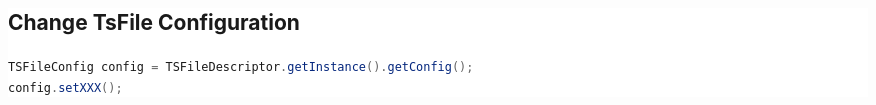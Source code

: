 

## Change TsFile Configuration

```java
TSFileConfig config = TSFileDescriptor.getInstance().getConfig();
config.setXXX();
```



